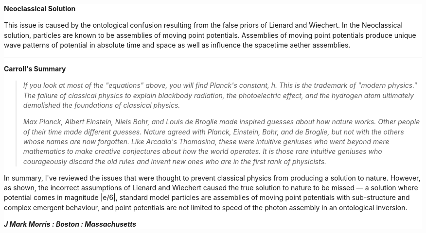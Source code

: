 **Neoclassical Solution**

This issue is caused by the ontological confusion resulting from the false priors of Lienard and Wiechert. In the Neoclassical solution, particles are known to be assemblies of moving point potentials. Assemblies of moving point potentials produce unique wave patterns of potential in absolute time and space as well as influence the spacetime aether assemblies.

* * *

**Carroll's Summary**

> _If you look at most of the "equations" above, you will find Planck's constant, h. This is the trademark of "modern physics." The failure of classical physics to explain blackbody radiation, the photoelectric effect, and the hydrogen atom ultimately demolished the foundations of classical physics._
> 
> _Max Planck, Albert Einstein, Niels Bohr, and Louis de Broglie made inspired guesses about how nature works. Other people of their time made different guesses. Nature agreed with Planck, Einstein, Bohr, and de Broglie, but not with the others whose names are now forgotten. Like Arcadia's Thomasina, these were intuitive geniuses who went beyond mere mathematics to make creative conjectures about how the world operates. It is those rare intuitive geniuses who courageously discard the old rules and invent new ones who are in the first rank of physicists._

In summary, I've reviewed the issues that were thought to prevent classical physics from producing a solution to nature. However, as shown, the incorrect assumptions of Lienard and Wiechert caused the true solution to nature to be missed — a solution where potential comes in magnitude |e/6|, standard model particles are assemblies of moving point potentials with sub-structure and complex emergent behaviour, and point potentials are not limited to speed of the photon assembly in an ontological inversion.

**_J Mark Morris : Boston : Massachusetts_**
